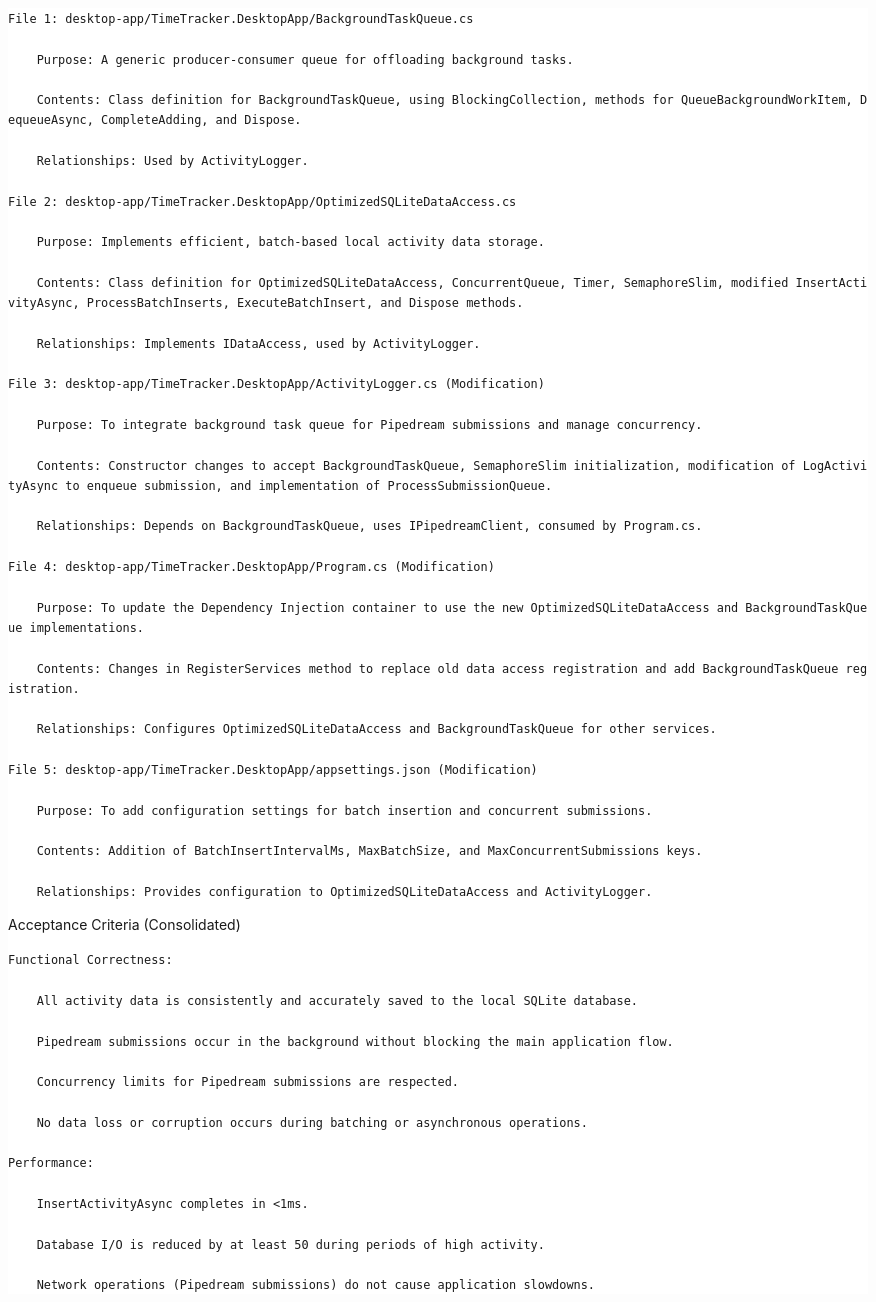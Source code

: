    File 1: desktop-app/TimeTracker.DesktopApp/BackgroundTaskQueue.cs

        Purpose: A generic producer-consumer queue for offloading background tasks.

        Contents: Class definition for BackgroundTaskQueue, using BlockingCollection, methods for QueueBackgroundWorkItem, DequeueAsync, CompleteAdding, and Dispose.

        Relationships: Used by ActivityLogger.

    File 2: desktop-app/TimeTracker.DesktopApp/OptimizedSQLiteDataAccess.cs

        Purpose: Implements efficient, batch-based local activity data storage.

        Contents: Class definition for OptimizedSQLiteDataAccess, ConcurrentQueue, Timer, SemaphoreSlim, modified InsertActivityAsync, ProcessBatchInserts, ExecuteBatchInsert, and Dispose methods.

        Relationships: Implements IDataAccess, used by ActivityLogger.

    File 3: desktop-app/TimeTracker.DesktopApp/ActivityLogger.cs (Modification)

        Purpose: To integrate background task queue for Pipedream submissions and manage concurrency.

        Contents: Constructor changes to accept BackgroundTaskQueue, SemaphoreSlim initialization, modification of LogActivityAsync to enqueue submission, and implementation of ProcessSubmissionQueue.

        Relationships: Depends on BackgroundTaskQueue, uses IPipedreamClient, consumed by Program.cs.

    File 4: desktop-app/TimeTracker.DesktopApp/Program.cs (Modification)

        Purpose: To update the Dependency Injection container to use the new OptimizedSQLiteDataAccess and BackgroundTaskQueue implementations.

        Contents: Changes in RegisterServices method to replace old data access registration and add BackgroundTaskQueue registration.

        Relationships: Configures OptimizedSQLiteDataAccess and BackgroundTaskQueue for other services.

    File 5: desktop-app/TimeTracker.DesktopApp/appsettings.json (Modification)

        Purpose: To add configuration settings for batch insertion and concurrent submissions.

        Contents: Addition of BatchInsertIntervalMs, MaxBatchSize, and MaxConcurrentSubmissions keys.

        Relationships: Provides configuration to OptimizedSQLiteDataAccess and ActivityLogger.

Acceptance Criteria (Consolidated)

    Functional Correctness:

        All activity data is consistently and accurately saved to the local SQLite database.

        Pipedream submissions occur in the background without blocking the main application flow.

        Concurrency limits for Pipedream submissions are respected.

        No data loss or corruption occurs during batching or asynchronous operations.

    Performance:

        InsertActivityAsync completes in <1ms.

        Database I/O is reduced by at least 50 during periods of high activity.

        Network operations (Pipedream submissions) do not cause application slowdowns.

